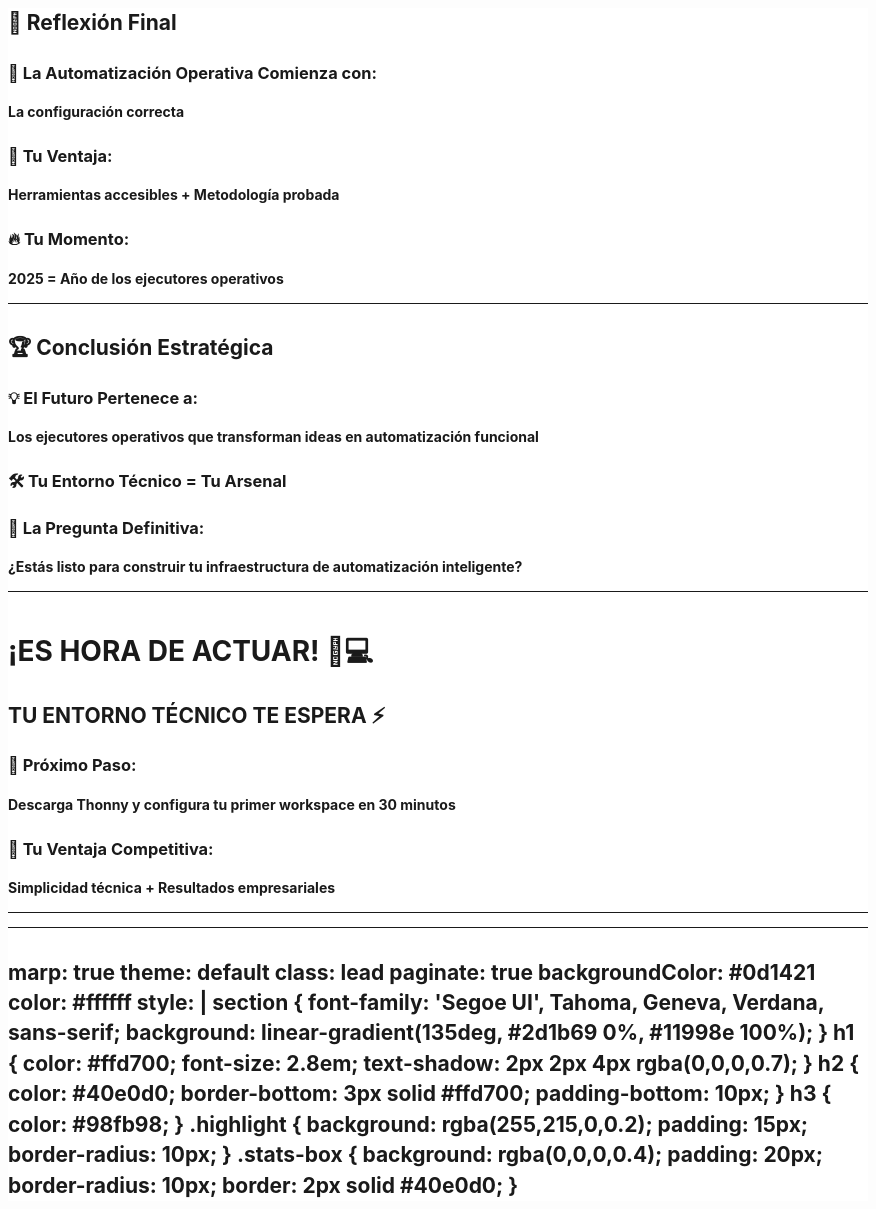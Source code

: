 ## 🎯 **Reflexión Final**

### 🚀 **La Automatización Operativa Comienza con:**
**La configuración correcta**

### 💪 **Tu Ventaja:**
**Herramientas accesibles + Metodología probada**

### 🔥 **Tu Momento:**
**2025 = Año de los ejecutores operativos**

---

## 🏆 **Conclusión Estratégica**

### 💡 **El Futuro Pertenece a:**
**Los ejecutores operativos que transforman ideas en automatización funcional**

### 🛠️ **Tu Entorno Técnico = Tu Arsenal**

### 🚀 **La Pregunta Definitiva:**
**¿Estás listo para construir tu infraestructura de automatización inteligente?**

---

# ¡ES HORA DE ACTUAR! 🚀💻
## **TU ENTORNO TÉCNICO TE ESPERA** ⚡

### 🎯 **Próximo Paso:**
**Descarga Thonny y configura tu primer workspace en 30 minutos**

### 💪 **Tu Ventaja Competitiva:**
**Simplicidad técnica + Resultados empresariales**

---

---
marp: true
theme: default
class: lead
paginate: true
backgroundColor: #0d1421
color: #ffffff
style: |
  section {
    font-family: 'Segoe UI', Tahoma, Geneva, Verdana, sans-serif;
    background: linear-gradient(135deg, #2d1b69 0%, #11998e 100%);
  }
  h1 { color: #ffd700; font-size: 2.8em; text-shadow: 2px 2px 4px rgba(0,0,0,0.7); }
  h2 { color: #40e0d0; border-bottom: 3px solid #ffd700; padding-bottom: 10px; }
  h3 { color: #98fb98; }
  .highlight { background: rgba(255,215,0,0.2); padding: 15px; border-radius: 10px; }
  .stats-box { background: rgba(0,0,0,0.4); padding: 20px; border-radius: 10px; border: 2px solid #40e0d0; }
---
